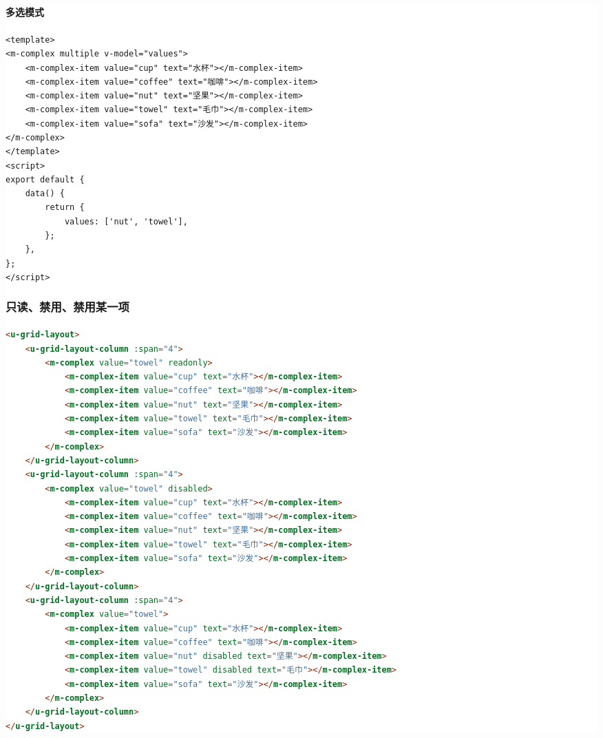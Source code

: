 #### 多选模式

``` vue
<template>
<m-complex multiple v-model="values">
    <m-complex-item value="cup" text="水杯"></m-complex-item>
    <m-complex-item value="coffee" text="咖啡"></m-complex-item>
    <m-complex-item value="nut" text="坚果"></m-complex-item>
    <m-complex-item value="towel" text="毛巾"></m-complex-item>
    <m-complex-item value="sofa" text="沙发"></m-complex-item>
</m-complex>
</template>
<script>
export default {
    data() {
        return {
            values: ['nut', 'towel'],
        };
    },
};
</script>
```

### 只读、禁用、禁用某一项

``` html
<u-grid-layout>
    <u-grid-layout-column :span="4">
        <m-complex value="towel" readonly>
            <m-complex-item value="cup" text="水杯"></m-complex-item>
            <m-complex-item value="coffee" text="咖啡"></m-complex-item>
            <m-complex-item value="nut" text="坚果"></m-complex-item>
            <m-complex-item value="towel" text="毛巾"></m-complex-item>
            <m-complex-item value="sofa" text="沙发"></m-complex-item>
        </m-complex>
    </u-grid-layout-column>
    <u-grid-layout-column :span="4">
        <m-complex value="towel" disabled>
            <m-complex-item value="cup" text="水杯"></m-complex-item>
            <m-complex-item value="coffee" text="咖啡"></m-complex-item>
            <m-complex-item value="nut" text="坚果"></m-complex-item>
            <m-complex-item value="towel" text="毛巾"></m-complex-item>
            <m-complex-item value="sofa" text="沙发"></m-complex-item>
        </m-complex>
    </u-grid-layout-column>
    <u-grid-layout-column :span="4">
        <m-complex value="towel">
            <m-complex-item value="cup" text="水杯"></m-complex-item>
            <m-complex-item value="coffee" text="咖啡"></m-complex-item>
            <m-complex-item value="nut" disabled text="坚果"></m-complex-item>
            <m-complex-item value="towel" disabled text="毛巾"></m-complex-item>
            <m-complex-item value="sofa" text="沙发"></m-complex-item>
        </m-complex>
    </u-grid-layout-column>
</u-grid-layout>
```
